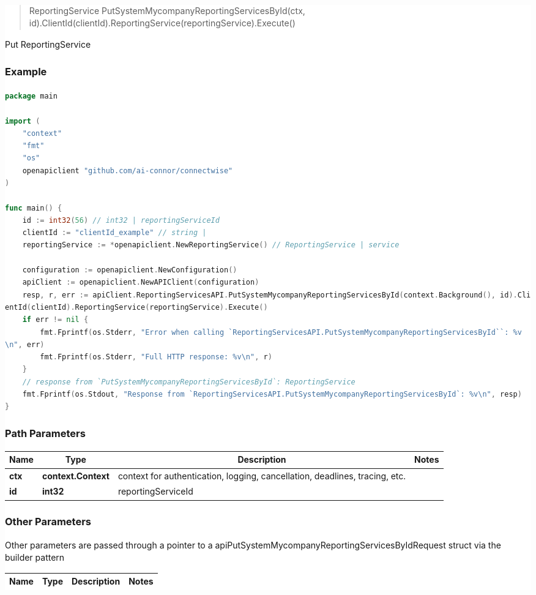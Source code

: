 > ReportingService PutSystemMycompanyReportingServicesById(ctx, id).ClientId(clientId).ReportingService(reportingService).Execute()

Put ReportingService

### Example

```go
package main

import (
	"context"
	"fmt"
	"os"
	openapiclient "github.com/ai-connor/connectwise"
)

func main() {
	id := int32(56) // int32 | reportingServiceId
	clientId := "clientId_example" // string | 
	reportingService := *openapiclient.NewReportingService() // ReportingService | service

	configuration := openapiclient.NewConfiguration()
	apiClient := openapiclient.NewAPIClient(configuration)
	resp, r, err := apiClient.ReportingServicesAPI.PutSystemMycompanyReportingServicesById(context.Background(), id).ClientId(clientId).ReportingService(reportingService).Execute()
	if err != nil {
		fmt.Fprintf(os.Stderr, "Error when calling `ReportingServicesAPI.PutSystemMycompanyReportingServicesById``: %v\n", err)
		fmt.Fprintf(os.Stderr, "Full HTTP response: %v\n", r)
	}
	// response from `PutSystemMycompanyReportingServicesById`: ReportingService
	fmt.Fprintf(os.Stdout, "Response from `ReportingServicesAPI.PutSystemMycompanyReportingServicesById`: %v\n", resp)
}
```

### Path Parameters


Name | Type | Description  | Notes
------------- | ------------- | ------------- | -------------
**ctx** | **context.Context** | context for authentication, logging, cancellation, deadlines, tracing, etc.
**id** | **int32** | reportingServiceId | 

### Other Parameters

Other parameters are passed through a pointer to a apiPutSystemMycompanyReportingServicesByIdRequest struct via the builder pattern


Name | Type | Description  | Notes
------------- | ------------- | ------------- | -------------
